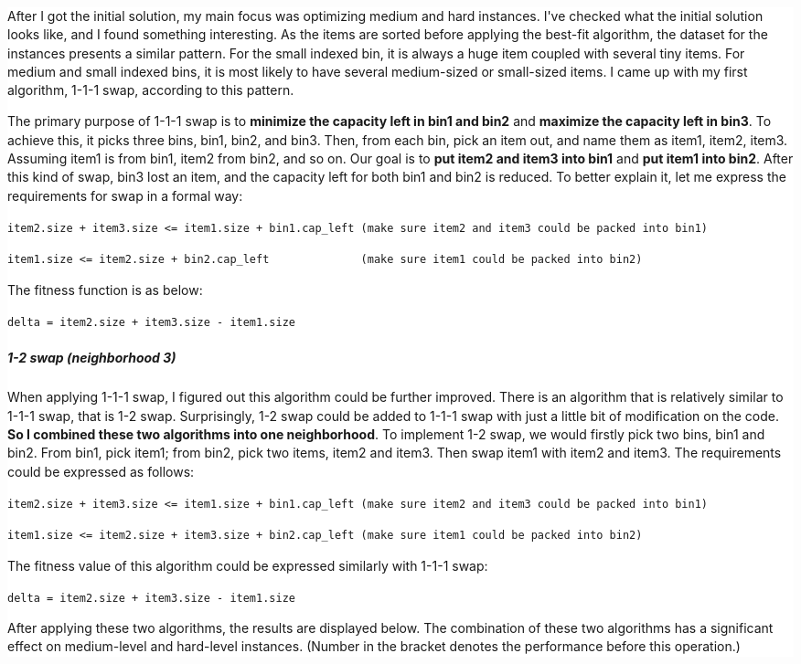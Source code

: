 After I got the initial solution, my main focus was optimizing medium and hard instances. I've checked what the initial solution looks like, and I found something interesting. As the items are sorted before applying the best-fit algorithm, the dataset for the instances presents a similar pattern. For the small indexed bin, it is always a huge item coupled with several tiny items. For medium and small indexed bins, it is most likely to have several medium-sized or small-sized items. I came up with my first algorithm, 1-1-1 swap, according to this pattern.

The primary purpose of 1-1-1 swap is to **minimize the capacity left in bin1 and bin2** and **maximize the capacity left in bin3**. To achieve this, it picks three bins, bin1, bin2, and bin3. Then, from each bin, pick an item out, and name them as item1, item2, item3. Assuming item1 is from bin1, item2 from bin2, and so on. Our goal is to **put item2 and item3 into bin1** and **put item1 into bin2**. After this kind of swap, bin3 lost an item, and the capacity left for both bin1 and bin2 is reduced. To better explain it, let me express the requirements for swap in a formal way:

```
item2.size + item3.size <= item1.size + bin1.cap_left (make sure item2 and item3 could be packed into bin1)
```

```
item1.size <= item2.size + bin2.cap_left              (make sure item1 could be packed into bin2)
```

The fitness function is as below:

```
delta = item2.size + item3.size - item1.size
```



##### 1-2 swap (neighborhood 3)

When applying 1-1-1 swap, I figured out this algorithm could be further improved. There is an algorithm that is relatively similar to 1-1-1 swap, that is 1-2 swap. Surprisingly, 1-2 swap could be added to 1-1-1 swap with just a little bit of modification on the code. **So I combined these two algorithms into one neighborhood**. To implement 1-2 swap, we would firstly pick two bins, bin1 and bin2. From bin1, pick item1; from bin2, pick two items, item2 and item3. Then swap item1 with item2 and item3. The requirements could be expressed as follows:

```
item2.size + item3.size <= item1.size + bin1.cap_left (make sure item2 and item3 could be packed into bin1)
```

```
item1.size <= item2.size + item3.size + bin2.cap_left (make sure item1 could be packed into bin2)
```

The fitness value of this algorithm could be expressed similarly with 1-1-1 swap:

```
delta = item2.size + item3.size - item1.size
```



After applying these two algorithms, the results are displayed below. The combination of these two algorithms has a significant effect on medium-level and hard-level instances.
(Number in the bracket denotes the performance before this operation.)
